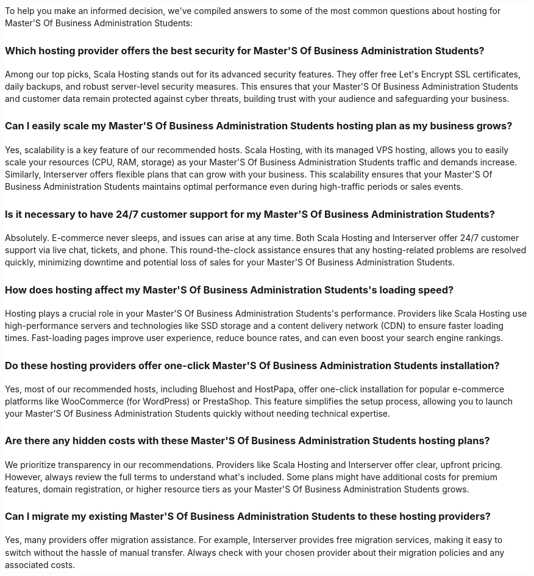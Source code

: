 To help you make an informed decision, we've compiled answers to some of the most common questions about hosting for Master'S Of Business Administration Students:

### Which hosting provider offers the best security for Master'S Of Business Administration Students? 
Among our top picks, Scala Hosting stands out for its advanced security features. They offer free Let's Encrypt SSL certificates, daily backups, and robust server-level security measures. This ensures that your Master'S Of Business Administration Students and customer data remain protected against cyber threats, building trust with your audience and safeguarding your business.

### Can I easily scale my Master'S Of Business Administration Students hosting plan as my business grows? 
Yes, scalability is a key feature of our recommended hosts. Scala Hosting, with its managed VPS hosting, allows you to easily scale your resources (CPU, RAM, storage) as your Master'S Of Business Administration Students traffic and demands increase. Similarly, Interserver offers flexible plans that can grow with your business. This scalability ensures that your Master'S Of Business Administration Students maintains optimal performance even during high-traffic periods or sales events.

### Is it necessary to have 24/7 customer support for my Master'S Of Business Administration Students? 
Absolutely. E-commerce never sleeps, and issues can arise at any time. Both Scala Hosting and Interserver offer 24/7 customer support via live chat, tickets, and phone. This round-the-clock assistance ensures that any hosting-related problems are resolved quickly, minimizing downtime and potential loss of sales for your Master'S Of Business Administration Students.

### How does hosting affect my Master'S Of Business Administration Students's loading speed? 
Hosting plays a crucial role in your Master'S Of Business Administration Students's performance. Providers like Scala Hosting use high-performance servers and technologies like SSD storage and a content delivery network (CDN) to ensure faster loading times. Fast-loading pages improve user experience, reduce bounce rates, and can even boost your search engine rankings.

### Do these hosting providers offer one-click Master'S Of Business Administration Students installation? 
Yes, most of our recommended hosts, including Bluehost and HostPapa, offer one-click installation for popular e-commerce platforms like WooCommerce (for WordPress) or PrestaShop. This feature simplifies the setup process, allowing you to launch your Master'S Of Business Administration Students quickly without needing technical expertise.

### Are there any hidden costs with these Master'S Of Business Administration Students hosting plans? 
We prioritize transparency in our recommendations. Providers like Scala Hosting and Interserver offer clear, upfront pricing. However, always review the full terms to understand what's included. Some plans might have additional costs for premium features, domain registration, or higher resource tiers as your Master'S Of Business Administration Students grows.

### Can I migrate my existing Master'S Of Business Administration Students to these hosting providers? 
Yes, many providers offer migration assistance. For example, Interserver provides free migration services, making it easy to switch without the hassle of manual transfer. Always check with your chosen provider about their migration policies and any associated costs.
